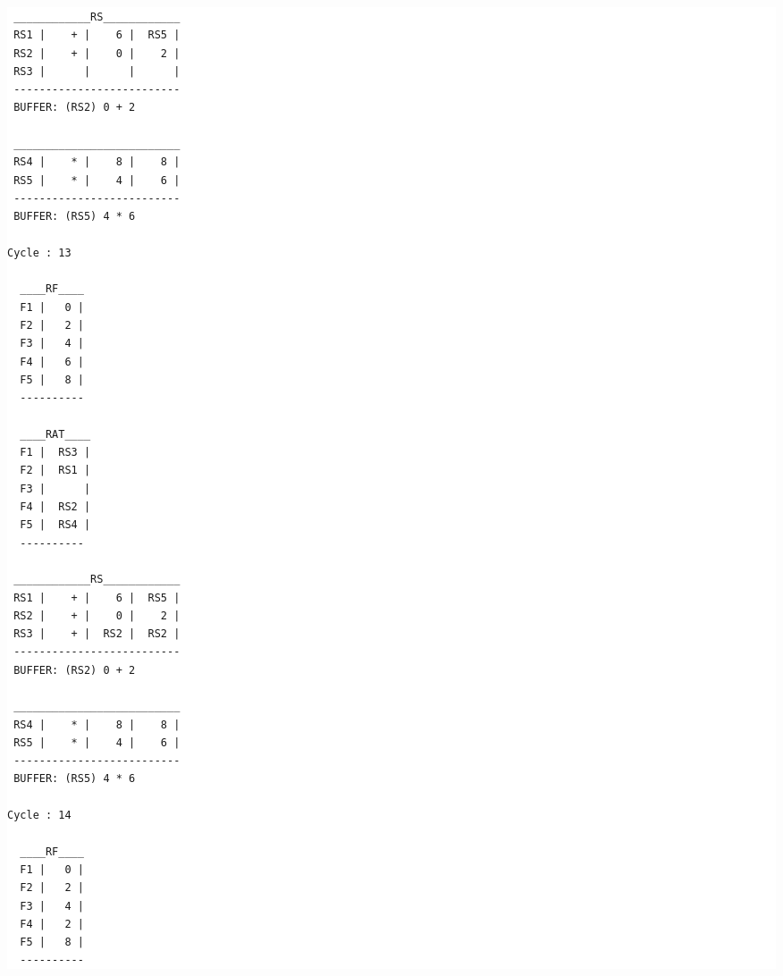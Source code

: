 	 ____________RS____________
	 RS1 |    + |    6 |  RS5 |
	 RS2 |    + |    0 |    2 |
	 RS3 |      |      |      |
	 --------------------------
	 BUFFER: (RS2) 0 + 2

	 __________________________
	 RS4 |    * |    8 |    8 |
	 RS5 |    * |    4 |    6 |
	 --------------------------
	 BUFFER: (RS5) 4 * 6

	Cycle : 13

	  ____RF____
	  F1 |   0 |
	  F2 |   2 |
	  F3 |   4 |
	  F4 |   6 |
	  F5 |   8 |
	  ----------

	  ____RAT____
	  F1 |  RS3 |
	  F2 |  RS1 |
	  F3 |      |
	  F4 |  RS2 |
	  F5 |  RS4 |
	  ----------

	 ____________RS____________
	 RS1 |    + |    6 |  RS5 |
	 RS2 |    + |    0 |    2 |
	 RS3 |    + |  RS2 |  RS2 |
	 --------------------------
	 BUFFER: (RS2) 0 + 2

	 __________________________
	 RS4 |    * |    8 |    8 |
	 RS5 |    * |    4 |    6 |
	 --------------------------
	 BUFFER: (RS5) 4 * 6

	Cycle : 14

	  ____RF____
	  F1 |   0 |
	  F2 |   2 |
	  F3 |   4 |
	  F4 |   2 |
	  F5 |   8 |
	  ----------
